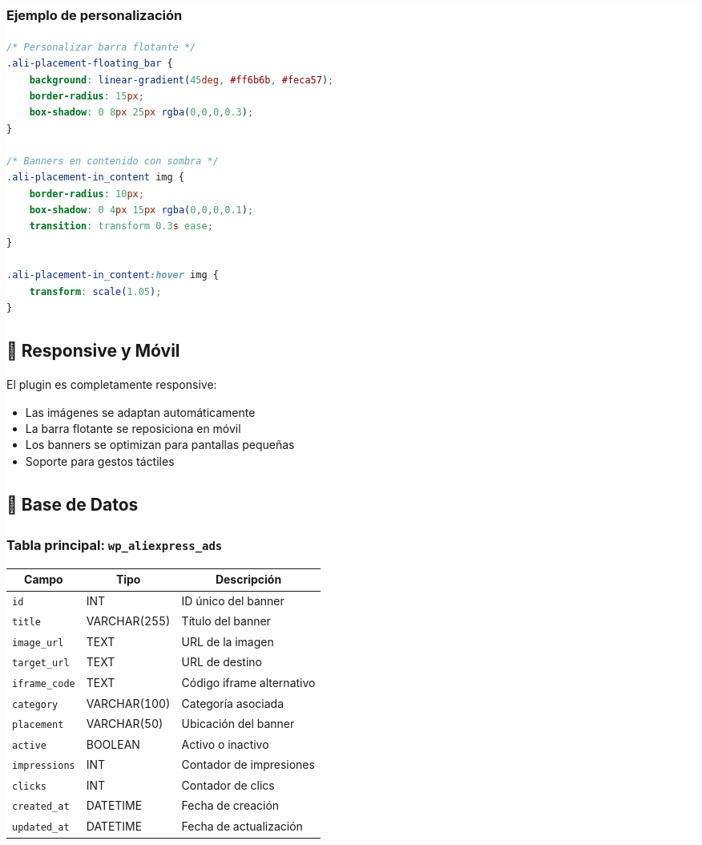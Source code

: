 ### Ejemplo de personalización

```css
/* Personalizar barra flotante */
.ali-placement-floating_bar {
    background: linear-gradient(45deg, #ff6b6b, #feca57);
    border-radius: 15px;
    box-shadow: 0 8px 25px rgba(0,0,0,0.3);
}

/* Banners en contenido con sombra */
.ali-placement-in_content img {
    border-radius: 10px;
    box-shadow: 0 4px 15px rgba(0,0,0,0.1);
    transition: transform 0.3s ease;
}

.ali-placement-in_content:hover img {
    transform: scale(1.05);
}
```

## 📱 Responsive y Móvil

El plugin es completamente responsive:

- Las imágenes se adaptan automáticamente
- La barra flotante se reposiciona en móvil  
- Los banners se optimizan para pantallas pequeñas
- Soporte para gestos táctiles

## 🔧 Base de Datos

### Tabla principal: `wp_aliexpress_ads`

| Campo | Tipo | Descripción |
|-------|------|-------------|
| `id` | INT | ID único del banner |
| `title` | VARCHAR(255) | Título del banner |
| `image_url` | TEXT | URL de la imagen |
| `target_url` | TEXT | URL de destino |
| `iframe_code` | TEXT | Código iframe alternativo |
| `category` | VARCHAR(100) | Categoría asociada |
| `placement` | VARCHAR(50) | Ubicación del banner |
| `active` | BOOLEAN | Activo o inactivo |
| `impressions` | INT | Contador de impresiones |
| `clicks` | INT | Contador de clics |
| `created_at` | DATETIME | Fecha de creación |
| `updated_at` | DATETIME | Fecha de actualización |
